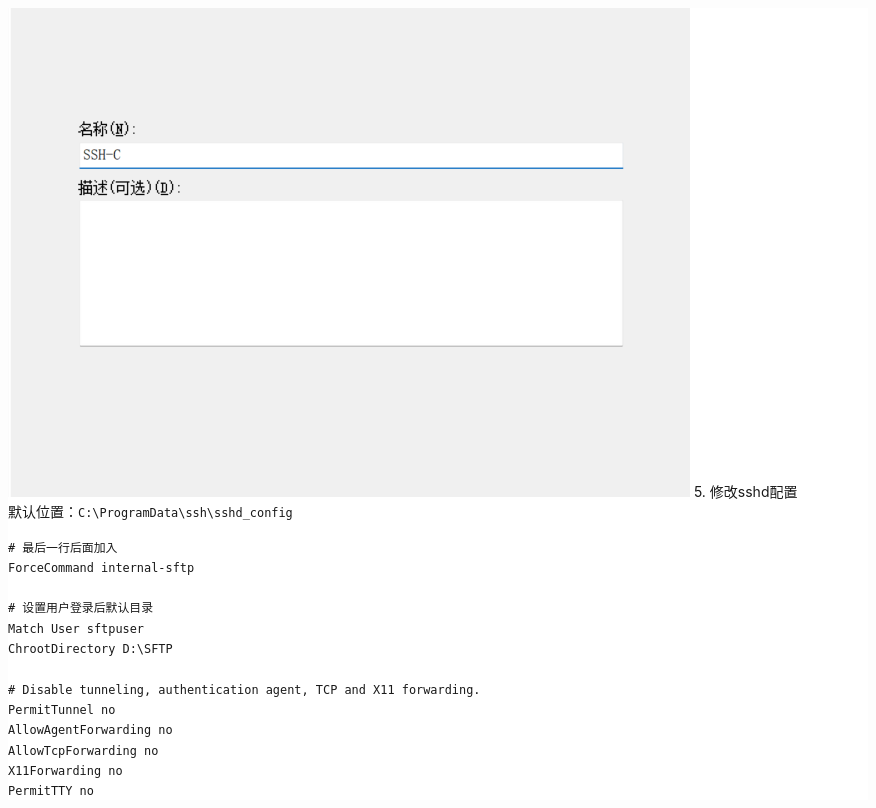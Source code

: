    ![alt text](./images/image-8.png)
5. 修改sshd配置  
默认位置：`C:\ProgramData\ssh\sshd_config`
```shell 
# 最后一行后面加入
ForceCommand internal-sftp
 
# 设置用户登录后默认目录
Match User sftpuser
ChrootDirectory D:\SFTP
 
# Disable tunneling, authentication agent, TCP and X11 forwarding.
PermitTunnel no
AllowAgentForwarding no
AllowTcpForwarding no
X11Forwarding no
PermitTTY no
```
